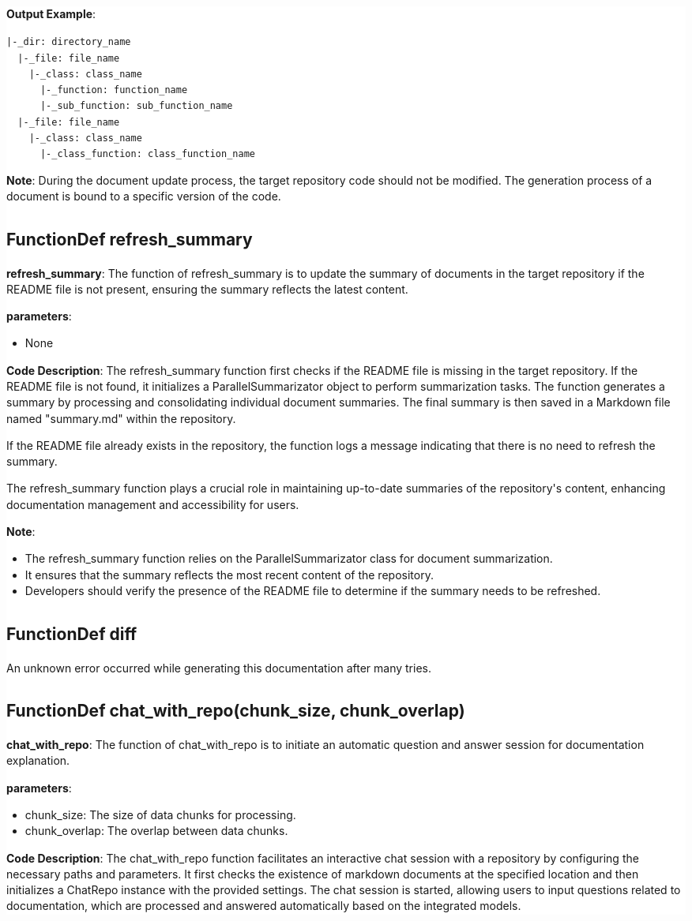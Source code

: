 **Output Example**:
```
|-_dir: directory_name
  |-_file: file_name
    |-_class: class_name
      |-_function: function_name
      |-_sub_function: sub_function_name
  |-_file: file_name
    |-_class: class_name
      |-_class_function: class_function_name
```

**Note**: During the document update process, the target repository code should not be modified. The generation process of a document is bound to a specific version of the code.
## FunctionDef refresh_summary
**refresh_summary**: The function of refresh_summary is to update the summary of documents in the target repository if the README file is not present, ensuring the summary reflects the latest content.

**parameters**:
- None

**Code Description**: 
The refresh_summary function first checks if the README file is missing in the target repository. If the README file is not found, it initializes a ParallelSummarizator object to perform summarization tasks. The function generates a summary by processing and consolidating individual document summaries. The final summary is then saved in a Markdown file named "summary.md" within the repository.

If the README file already exists in the repository, the function logs a message indicating that there is no need to refresh the summary.

The refresh_summary function plays a crucial role in maintaining up-to-date summaries of the repository's content, enhancing documentation management and accessibility for users.

**Note**:
- The refresh_summary function relies on the ParallelSummarizator class for document summarization.
- It ensures that the summary reflects the most recent content of the repository.
- Developers should verify the presence of the README file to determine if the summary needs to be refreshed.
## FunctionDef diff
An unknown error occurred while generating this documentation after many tries.
## FunctionDef chat_with_repo(chunk_size, chunk_overlap)
**chat_with_repo**: The function of chat_with_repo is to initiate an automatic question and answer session for documentation explanation.

**parameters**:
- chunk_size: The size of data chunks for processing.
- chunk_overlap: The overlap between data chunks.

**Code Description**:
The chat_with_repo function facilitates an interactive chat session with a repository by configuring the necessary paths and parameters. It first checks the existence of markdown documents at the specified location and then initializes a ChatRepo instance with the provided settings. The chat session is started, allowing users to input questions related to documentation, which are processed and answered automatically based on the integrated models.
